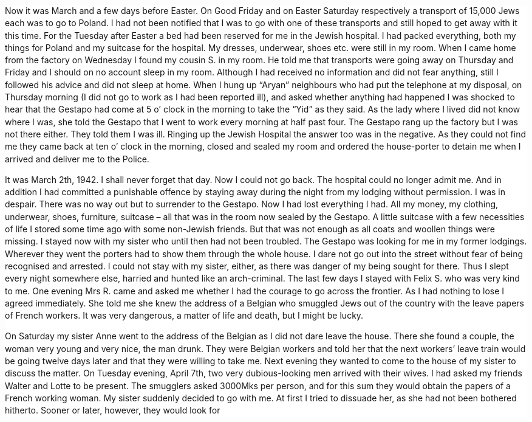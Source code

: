 Now it was March and a few days before Easter. On Good
Friday and on Easter Saturday respectively a transport of 15,000
Jews each was to go to Poland. I had not been notified that I was
to go with one of these transports and still hoped to get away with
it this time. For the Tuesday after Easter a bed had been reserved
for me in the Jewish hospital. I had packed everything, both my
things for Poland and my suitcase for the hospital. My dresses,
underwear, shoes etc. were still in my room. When I came home
from the factory on Wednesday I found my cousin S. in my room.
He told me that transports were going away on Thursday and
Friday and I should on no account sleep in my room. Although
I had received no information and did not fear anything, still I
followed his advice and did not sleep at home. When I hung up
“Aryan” neighbours who had put the telephone at my disposal, on
Thursday morning (I did not go to work as I had been reported ill),
and asked whether anything had happened I was shocked to hear
that the Gestapo had come at 5 o’ clock in the morning to take the
“Yid” as they said. As the lady where I lived did not know where
I was, she told the Gestapo that I went to work every morning at
half past four. The Gestapo rang up the factory but I was not there
either. They told them I was ill. Ringing up the Jewish Hospital
the answer too was in the negative. As they could not find me they
came back at ten o’ clock in the morning, closed and sealed my
room and ordered the house-porter to detain me when I arrived
and deliver me to the Police.

It was March 2th, 1942. I shall never forget that day. Now I
could not go back. The hospital could no longer admit me. And
in addition I had committed a punishable offence by staying away
during the night from my lodging without permission. I was in
despair. There was no way out but to surrender to the Gestapo.
Now I had lost everything I had. All my money, my clothing,
underwear, shoes, furniture, suitcase – all that was in the room
now sealed by the Gestapo. A little suitcase with a few necessities
of life I stored some time ago with some non-Jewish friends. But
that was not enough as all coats and woollen things were missing.
I stayed now with my sister who until then had not been
troubled. The Gestapo was looking for me in my former lodgings.
Wherever they went the porters had to show them through the
whole house. I dare not go out into the street without fear of being
recognised and arrested. I could not stay with my sister, either, as
there was danger of my being sought for there. Thus I slept every
night somewhere else, harried and hunted like an arch-criminal.
The last few days I stayed with Felix S. who was very kind to me. One evening Mrs R. came and asked me whether I had the
courage to go across the frontier. As I had nothing to lose I agreed
immediately. She told me she knew the address of a Belgian who
smuggled Jews out of the country with the leave papers of French
workers. It was very dangerous, a matter of life and death, but I
might be lucky.

On Saturday my sister Anne went to the address of the Belgian
as I did not dare leave the house. There she found a couple, the
woman very young and very nice, the man drunk. They were
Belgian workers and told her that the next workers’ leave train
would be going twelve days later and that they were willing to
take me. Next evening they wanted to come to the house of my
sister to discuss the matter. On Tuesday evening, April 7th, two
very dubious-looking men arrived with their wives. I had asked
my friends Walter and Lotte to be present. The smugglers asked
3000Mks per person, and for this sum they would obtain the
papers of a French working woman. My sister suddenly decided
to go with me. At first I tried to dissuade her, as she had not been
bothered hitherto. Sooner or later, however, they would look for